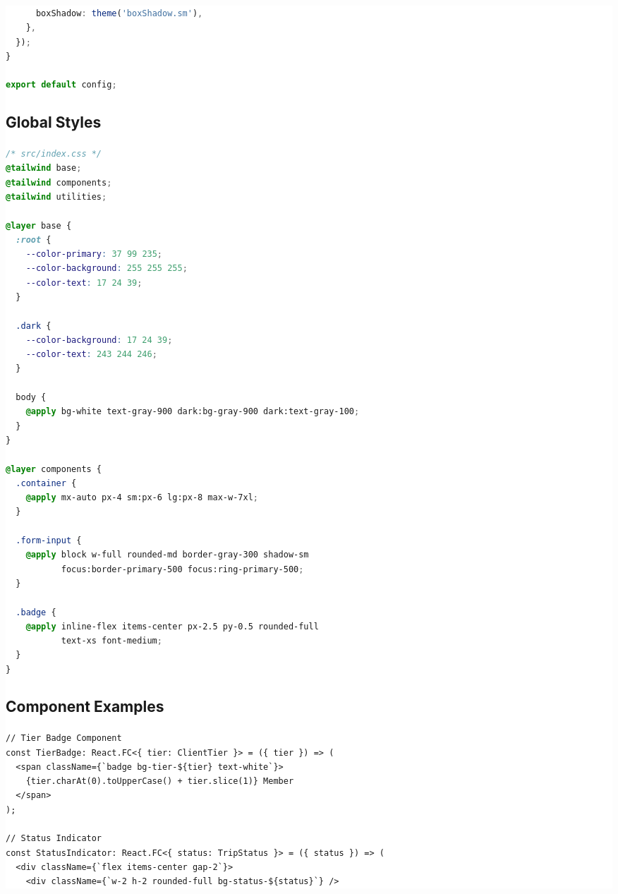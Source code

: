 ```typescript
      boxShadow: theme('boxShadow.sm'),
    },
  });
}

export default config;
```

## Global Styles
```css
/* src/index.css */
@tailwind base;
@tailwind components;
@tailwind utilities;

@layer base {
  :root {
    --color-primary: 37 99 235;
    --color-background: 255 255 255;
    --color-text: 17 24 39;
  }
  
  .dark {
    --color-background: 17 24 39;
    --color-text: 243 244 246;
  }
  
  body {
    @apply bg-white text-gray-900 dark:bg-gray-900 dark:text-gray-100;
  }
}

@layer components {
  .container {
    @apply mx-auto px-4 sm:px-6 lg:px-8 max-w-7xl;
  }
  
  .form-input {
    @apply block w-full rounded-md border-gray-300 shadow-sm
           focus:border-primary-500 focus:ring-primary-500;
  }
  
  .badge {
    @apply inline-flex items-center px-2.5 py-0.5 rounded-full
           text-xs font-medium;
  }
}
```

## Component Examples
```tsx
// Tier Badge Component
const TierBadge: React.FC<{ tier: ClientTier }> = ({ tier }) => (
  <span className={`badge bg-tier-${tier} text-white`}>
    {tier.charAt(0).toUpperCase() + tier.slice(1)} Member
  </span>
);

// Status Indicator
const StatusIndicator: React.FC<{ status: TripStatus }> = ({ status }) => (
  <div className={`flex items-center gap-2`}>
    <div className={`w-2 h-2 rounded-full bg-status-${status}`} />
```
